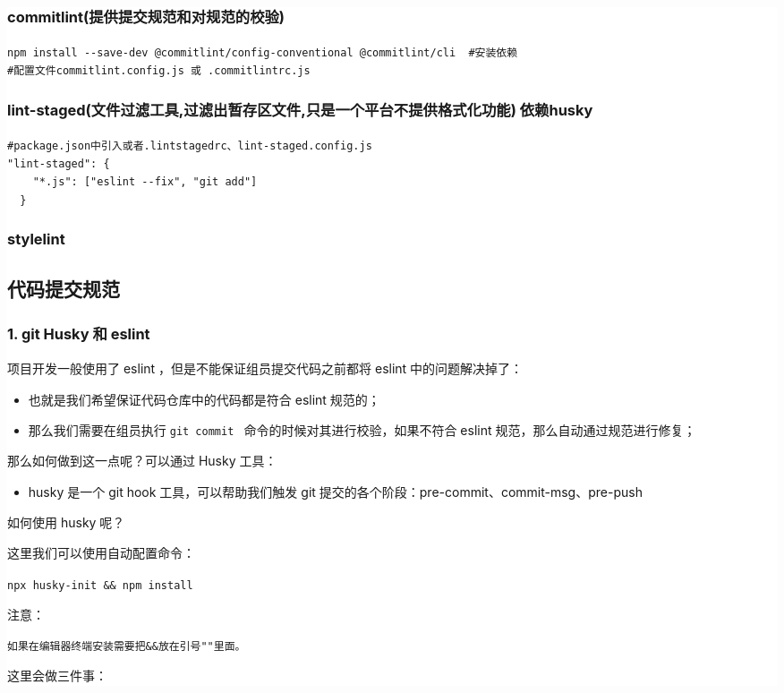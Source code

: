 ### commitlint(提供提交规范和对规范的校验) 

```shell
npm install --save-dev @commitlint/config-conventional @commitlint/cli  #安装依赖
#配置文件commitlint.config.js 或 .commitlintrc.js
```

### lint-staged(文件过滤工具,过滤出暂存区文件,只是一个平台不提供格式化功能) 依赖husky   

```shell
#package.json中引入或者.lintstagedrc、lint-staged.config.js
"lint-staged": {
    "*.js": ["eslint --fix", "git add"]
  }
```







### stylelint











## 代码提交规范

### 1. git Husky 和 eslint

项目开发一般使用了 eslint ，但是不能保证组员提交代码之前都将 eslint 中的问题解决掉了：

- 也就是我们希望保证代码仓库中的代码都是符合 eslint 规范的；

- 那么我们需要在组员执行 `git commit ` 命令的时候对其进行校验，如果不符合 eslint 规范，那么自动通过规范进行修复；

那么如何做到这一点呢？可以通过 Husky 工具：

- husky 是一个 git hook 工具，可以帮助我们触发 git 提交的各个阶段：pre-commit、commit-msg、pre-push

如何使用 husky 呢？

这里我们可以使用自动配置命令：

```shell
npx husky-init && npm install
```

注意：

```shell
如果在编辑器终端安装需要把&&放在引号""里面。
```

这里会做三件事：
